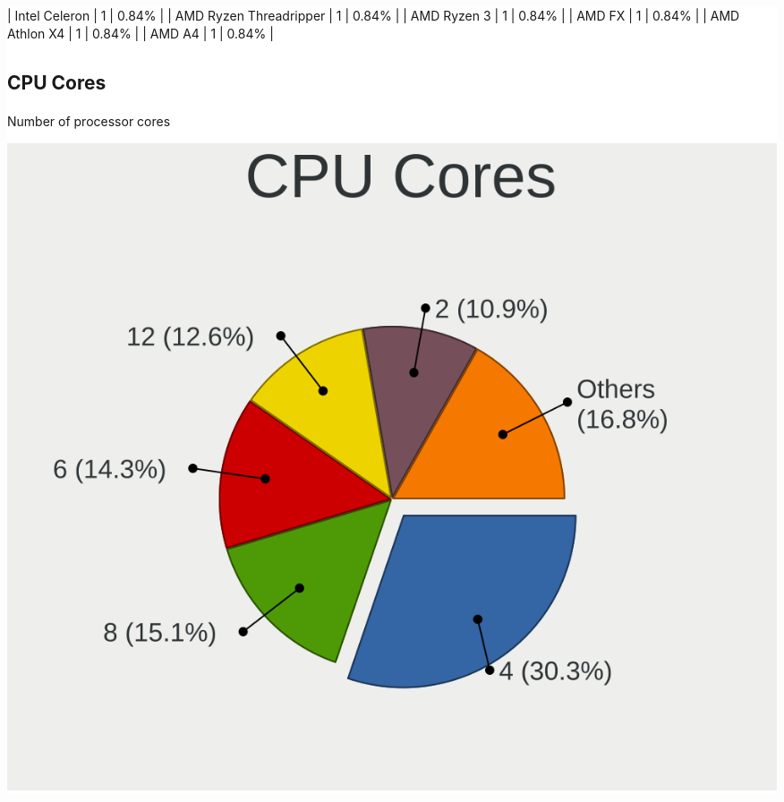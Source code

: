 | Intel Celeron          | 1        | 0.84%   |
| AMD Ryzen Threadripper | 1        | 0.84%   |
| AMD Ryzen 3            | 1        | 0.84%   |
| AMD FX                 | 1        | 0.84%   |
| AMD Athlon X4          | 1        | 0.84%   |
| AMD A4                 | 1        | 0.84%   |

CPU Cores
---------

Number of processor cores

![CPU Cores](./images/pie_chart/cpu_cores.svg)
